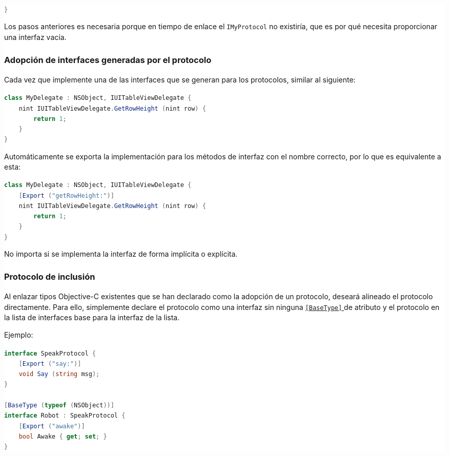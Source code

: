 ```csharp
}
```

Los pasos anteriores es necesaria porque en tiempo de enlace el `IMyProtocol` no existiría, que es por qué necesita proporcionar una interfaz vacía.

### <a name="adopting-protocol-generated-interfaces"></a>Adopción de interfaces generadas por el protocolo

Cada vez que implemente una de las interfaces que se generan para los protocolos, similar al siguiente:

```csharp
class MyDelegate : NSObject, IUITableViewDelegate {
    nint IUITableViewDelegate.GetRowHeight (nint row) {
        return 1;
    }
}
```

Automáticamente se exporta la implementación para los métodos de interfaz con el nombre correcto, por lo que es equivalente a esta:

```csharp
class MyDelegate : NSObject, IUITableViewDelegate {
    [Export ("getRowHeight:")]
    nint IUITableViewDelegate.GetRowHeight (nint row) {
        return 1;
    }
}
```

No importa si se implementa la interfaz de forma implícita o explícita.

### <a name="protocol-inlining"></a>Protocolo de inclusión

Al enlazar tipos Objective-C existentes que se han declarado como la adopción de un protocolo, deseará alineado el protocolo directamente. Para ello, simplemente declare el protocolo como una interfaz sin ninguna [ `[BaseType]` ](#BaseTypeAttribute) de atributo y el protocolo en la lista de interfaces base para la interfaz de la lista.

Ejemplo:

```csharp
interface SpeakProtocol {
    [Export ("say:")]
    void Say (string msg);
}

[BaseType (typeof (NSObject))]
interface Robot : SpeakProtocol {
    [Export ("awake")]
    bool Awake { get; set; }
}
```
